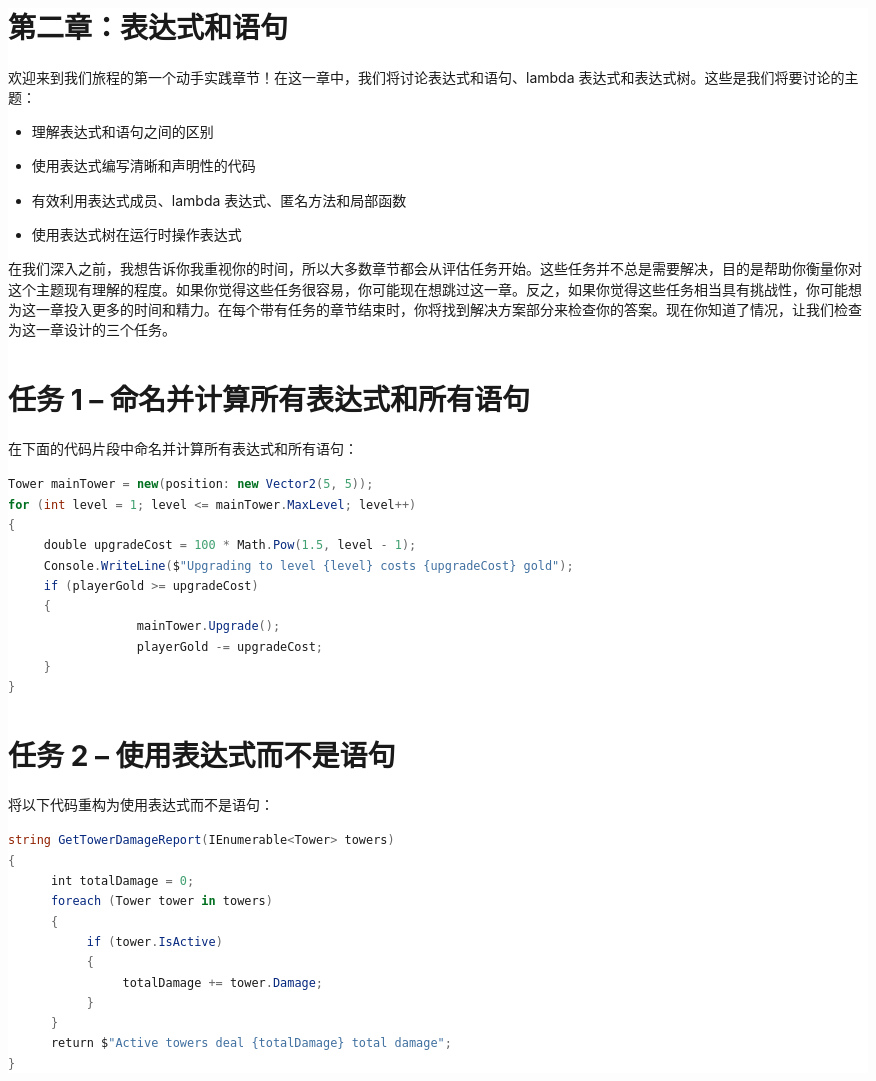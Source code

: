 

# 第二章：表达式和语句

欢迎来到我们旅程的第一个动手实践章节！在这一章中，我们将讨论表达式和语句、lambda 表达式和表达式树。这些是我们将要讨论的主题：

+   理解表达式和语句之间的区别

+   使用表达式编写清晰和声明性的代码

+   有效利用表达式成员、lambda 表达式、匿名方法和局部函数

+   使用表达式树在运行时操作表达式

在我们深入之前，我想告诉你我重视你的时间，所以大多数章节都会从评估任务开始。这些任务并不总是需要解决，目的是帮助你衡量你对这个主题现有理解的程度。如果你觉得这些任务很容易，你可能现在想跳过这一章。反之，如果你觉得这些任务相当具有挑战性，你可能想为这一章投入更多的时间和精力。在每个带有任务的章节结束时，你将找到解决方案部分来检查你的答案。现在你知道了情况，让我们检查为这一章设计的三个任务。

# 任务 1 – 命名并计算所有表达式和所有语句

在下面的代码片段中命名并计算所有表达式和所有语句：

```cs
Tower mainTower = new(position: new Vector2(5, 5));
for (int level = 1; level <= mainTower.MaxLevel; level++)
{
     double upgradeCost = 100 * Math.Pow(1.5, level - 1);
     Console.WriteLine($"Upgrading to level {level} costs {upgradeCost} gold");
     if (playerGold >= upgradeCost)
     {
                  mainTower.Upgrade();
                  playerGold -= upgradeCost;
     }
}
```

# 任务 2 – 使用表达式而不是语句

将以下代码重构为使用表达式而不是语句：

```cs
string GetTowerDamageReport(IEnumerable<Tower> towers)
{
      int totalDamage = 0;
      foreach (Tower tower in towers)
      {
           if (tower.IsActive)
           {
                totalDamage += tower.Damage;
           }
      }
      return $"Active towers deal {totalDamage} total damage";
}
```
